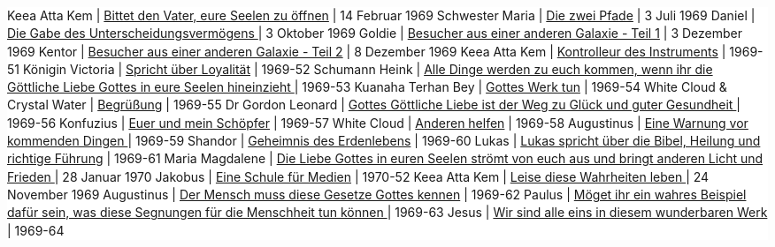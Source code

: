 Keea Atta Kem | [Bittet den Vater, eure Seelen zu öffnen](/aktuelle-botschaften/aktuelle-botschaften-in-reihenfolge-des-datums/aktuelle-botschaften-1969/bittet-den-vater-eure-seelen-zu-oeffnen-anonym-keea-atta-kem-14-februar-1969/) | 14 Februar 1969
Schwester Maria | [Die zwei Pfade](/aktuelle-botschaften/aktuelle-botschaften-in-reihenfolge-des-datums/aktuelle-botschaften-1969/die-zwei-pfade-anonym-schwester-maria-3-juli-1969/) | 3 Juli 1969
Daniel | [Die Gabe des Unterscheidungsvermögens ](/aktuelle-botschaften/aktuelle-botschaften-in-reihenfolge-des-datums/aktuelle-botschaften-1969/die-gabe-des-unterscheidungsvermoegens-anonym-daniel-3-oktober-1969/) | 3 Oktober 1969
Goldie | [Besucher aus einer anderen Galaxie - Teil 1](/aktuelle-botschaften/aktuelle-botschaften-in-reihenfolge-des-datums/aktuelle-botschaften-1969/besucher-aus-einer-anderen-galaxie-teil-1-anonym-goldie-3-dezember-1969/) | 3 Dezember 1969
Kentor | [Besucher aus einer anderen Galaxie - Teil 2](/aktuelle-botschaften/aktuelle-botschaften-in-reihenfolge-des-datums/aktuelle-botschaften-1969/besucher-aus-einer-anderen-galaxie-teil-2-anonym-kentor-8-dezember-1969/) | 8 Dezember 1969
Keea Atta Kem | [Kontrolleur des Instruments](/aktuelle-botschaften/aktuelle-botschaften-in-reihenfolge-des-datums/aktuelle-botschaften-1969/kontrolleur-des-instruments-anonym-keea-atta-kem-1969-51/) |  1969-51
Königin Victoria | [Spricht über Loyalität](/aktuelle-botschaften/aktuelle-botschaften-in-reihenfolge-des-datums/aktuelle-botschaften-1969/spricht-ueber-loyalitaet-anonym-koenigin-victoria-1969-52/) |  1969-52
Schumann Heink | [Alle Dinge werden zu euch kommen, wenn ihr die Göttliche Liebe Gottes in eure Seelen hineinzieht ](/aktuelle-botschaften/aktuelle-botschaften-in-reihenfolge-des-datums/aktuelle-botschaften-1969/alle-dinge-werden-zu-euch-kommen-wenn-ihr-die-goettliche-liebe-gottes-in-eure-seelen-hineinzieht-anonym-schumann-heink-1969-53/) |  1969-53
Kuanaha Terhan Bey | [Gottes Werk tun](/aktuelle-botschaften/aktuelle-botschaften-in-reihenfolge-des-datums/aktuelle-botschaften-1969/gottes-werk-tun-anonym-kuanaha-terhan-bey-1969-54/) |  1969-54
White Cloud & Crystal Water | [Begrüßung](/aktuelle-botschaften/aktuelle-botschaften-in-reihenfolge-des-datums/aktuelle-botschaften-1969/begruessung-anonym-white-cloud-crystal-water-1969-55/) |  1969-55
Dr Gordon Leonard | [Gottes Göttliche Liebe ist der Weg zu Glück und guter Gesundheit ](/aktuelle-botschaften/aktuelle-botschaften-in-reihenfolge-des-datums/aktuelle-botschaften-1969/gottes-goettliche-liebe-ist-der-weg-zu-glueck-und-guter-gesundheit-anonym-dr-gordon-leonard-1969-56/) |  1969-56
Konfuzius | [Euer und mein Schöpfer](/aktuelle-botschaften/aktuelle-botschaften-in-reihenfolge-des-datums/aktuelle-botschaften-1969/euer-und-mein-schoepfer-anonym-konfuzius-1969-57/) |  1969-57
White Cloud | [Anderen helfen](/aktuelle-botschaften/aktuelle-botschaften-in-reihenfolge-des-datums/aktuelle-botschaften-1969/anderen-helfen-anonym-white-cloud-1969-58/) |  1969-58
Augustinus | [Eine Warnung vor kommenden Dingen ](/aktuelle-botschaften/aktuelle-botschaften-in-reihenfolge-des-datums/aktuelle-botschaften-1969/eine-warnung-vor-kommenden-dingen-anonym-augustinus-1969-59/) |  1969-59
Shandor | [Geheimnis des Erdenlebens](/aktuelle-botschaften/aktuelle-botschaften-in-reihenfolge-des-datums/aktuelle-botschaften-1969/geheimnis-des-erdenlebens-anonym-shandor-1969-60/) |  1969-60
Lukas | [Lukas spricht über die Bibel, Heilung und richtige Führung](/aktuelle-botschaften/aktuelle-botschaften-in-reihenfolge-des-datums/aktuelle-botschaften-1969/lukas-spricht-ueber-die-bibel-heilung-und-richtige-fuehrung-anonym-lukas-1969-61/) |  1969-61
Maria Magdalene | [Die Liebe Gottes in euren Seelen strömt von euch aus und bringt anderen Licht und Frieden ](/aktuelle-botschaften/aktuelle-botschaften-in-reihenfolge-des-datums/aktuelle-botschaften-1970/die-liebe-gottes-in-euren-seelen-stroemt-von-euch-aus-und-bringt-anderen-licht-und-frieden-anonym-maria-magdalene-28-januar-1970/) | 28 Januar 1970
Jakobus | [Eine Schule für Medien](/aktuelle-botschaften/aktuelle-botschaften-in-reihenfolge-des-datums/aktuelle-botschaften-1970/eine-schule-fuer-medien-anonym-jakobus-1970-52/) |  1970-52
 Keea Atta Kem | [Leise diese Wahrheiten leben ](/aktuelle-botschaften/aktuelle-botschaften-in-reihenfolge-des-datums/aktuelle-botschaften-1969/leise-diese-wahrheiten-leben-anonym-keea-atta-kem-24-november-1969/) | 24 November 1969
Augustinus | [Der Mensch muss diese Gesetze Gottes kennen](/aktuelle-botschaften/aktuelle-botschaften-in-reihenfolge-des-datums/aktuelle-botschaften-1969/der-mensch-muss-diese-gesetze-gottes-kennen-anonym-augustinus-1969-62/) |  1969-62
Paulus | [Möget ihr ein wahres Beispiel dafür sein, was diese Segnungen für die Menschheit tun können ](/aktuelle-botschaften/aktuelle-botschaften-in-reihenfolge-des-datums/aktuelle-botschaften-1969/moeget-ihr-ein-wahres-beispiel-dafuer-sein-was-diese-segnungen-fuer-die-menschheit-tun-koennen-anonym-paulus-1969-63/) |  1969-63
Jesus | [Wir sind alle eins in diesem wunderbaren Werk ](/aktuelle-botschaften/aktuelle-botschaften-in-reihenfolge-des-datums/aktuelle-botschaften-1969/wir-sind-alle-eins-in-diesem-wunderbaren-werk-anonym-jesus-1969-64/) |  1969-64